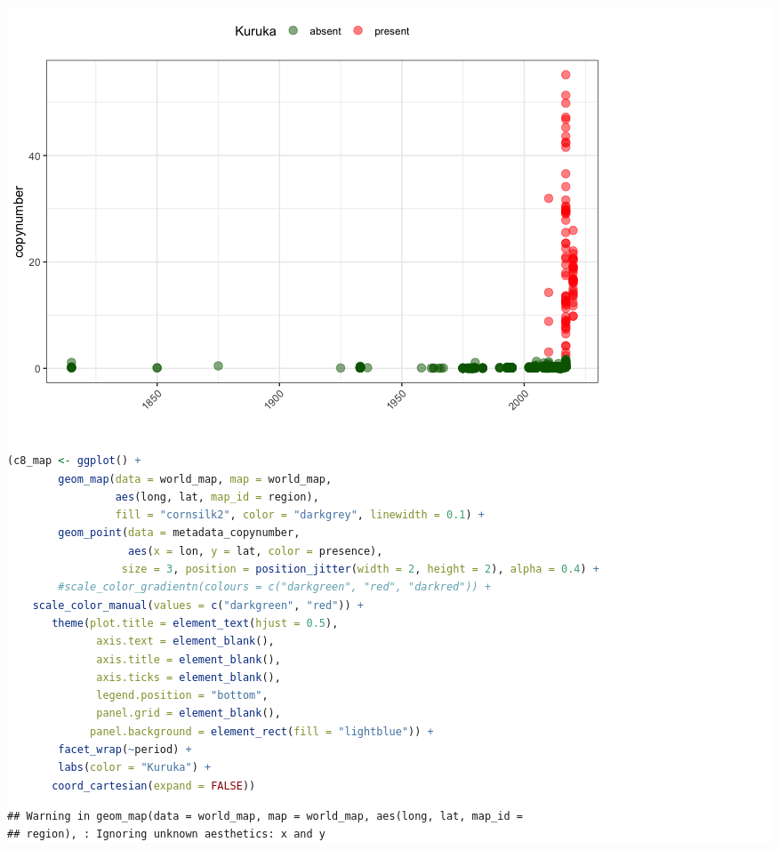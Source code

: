 ![](short-reads_files/figure-gfm/unnamed-chunk-3-1.png)

``` r
(c8_map <- ggplot() +
        geom_map(data = world_map, map = world_map, 
                 aes(long, lat, map_id = region), 
                 fill = "cornsilk2", color = "darkgrey", linewidth = 0.1) +
        geom_point(data = metadata_copynumber, 
                   aes(x = lon, y = lat, color = presence), 
                  size = 3, position = position_jitter(width = 2, height = 2), alpha = 0.4) +
        #scale_color_gradientn(colours = c("darkgreen", "red", "darkred")) +
    scale_color_manual(values = c("darkgreen", "red")) +
       theme(plot.title = element_text(hjust = 0.5), 
              axis.text = element_blank(), 
              axis.title = element_blank(), 
              axis.ticks = element_blank(), 
              legend.position = "bottom", 
              panel.grid = element_blank(), 
             panel.background = element_rect(fill = "lightblue")) +
        facet_wrap(~period) +
        labs(color = "Kuruka") +
       coord_cartesian(expand = FALSE))
```

    ## Warning in geom_map(data = world_map, map = world_map, aes(long, lat, map_id =
    ## region), : Ignoring unknown aesthetics: x and y
